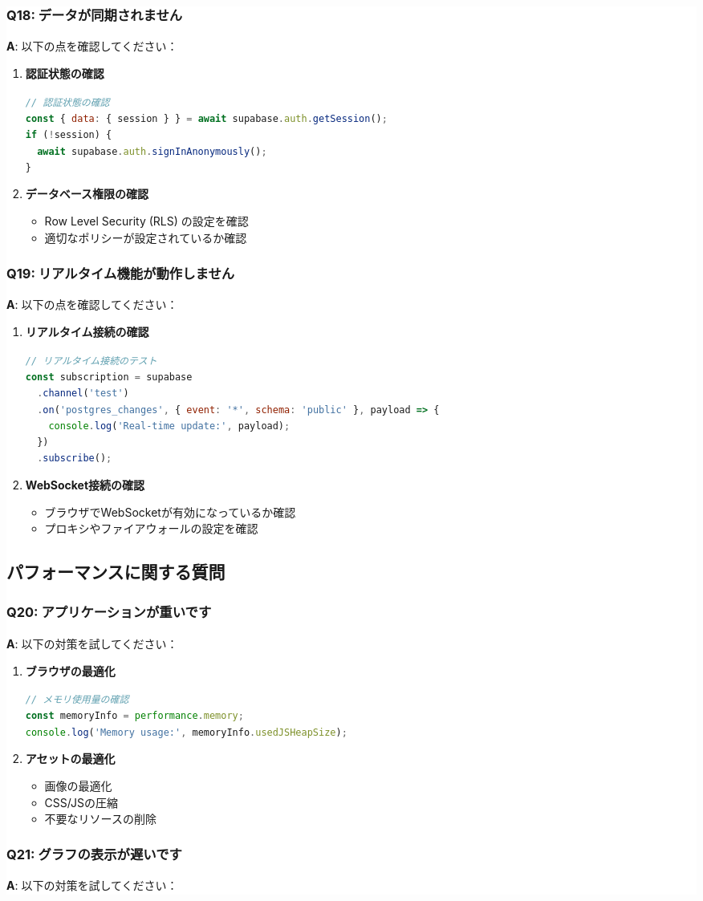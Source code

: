 ### Q18: データが同期されません
**A**: 以下の点を確認してください：

1. **認証状態の確認**
   ```javascript
   // 認証状態の確認
   const { data: { session } } = await supabase.auth.getSession();
   if (!session) {
     await supabase.auth.signInAnonymously();
   }
   ```

2. **データベース権限の確認**
   - Row Level Security (RLS) の設定を確認
   - 適切なポリシーが設定されているか確認

### Q19: リアルタイム機能が動作しません
**A**: 以下の点を確認してください：

1. **リアルタイム接続の確認**
   ```javascript
   // リアルタイム接続のテスト
   const subscription = supabase
     .channel('test')
     .on('postgres_changes', { event: '*', schema: 'public' }, payload => {
       console.log('Real-time update:', payload);
     })
     .subscribe();
   ```

2. **WebSocket接続の確認**
   - ブラウザでWebSocketが有効になっているか確認
   - プロキシやファイアウォールの設定を確認

## パフォーマンスに関する質問

### Q20: アプリケーションが重いです
**A**: 以下の対策を試してください：

1. **ブラウザの最適化**
   ```javascript
   // メモリ使用量の確認
   const memoryInfo = performance.memory;
   console.log('Memory usage:', memoryInfo.usedJSHeapSize);
   ```

2. **アセットの最適化**
   - 画像の最適化
   - CSS/JSの圧縮
   - 不要なリソースの削除

### Q21: グラフの表示が遅いです
**A**: 以下の対策を試してください：
